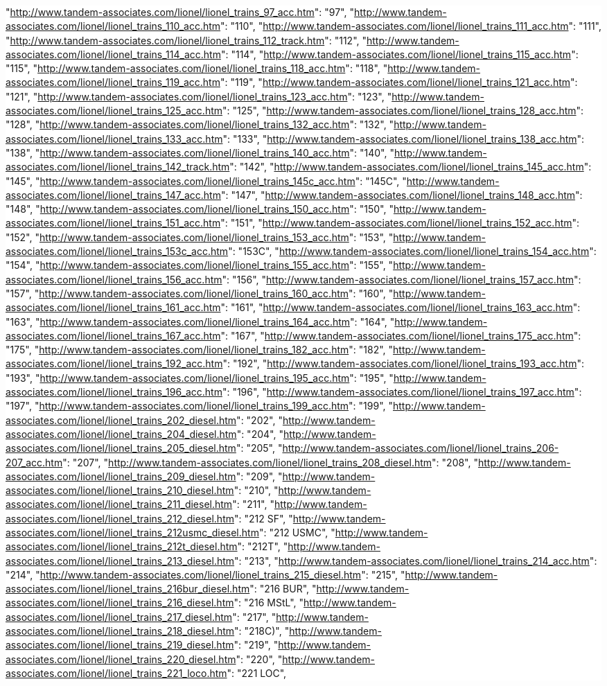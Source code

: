   "http://www.tandem-associates.com/lionel/lionel_trains_97_acc.htm": "97",
  "http://www.tandem-associates.com/lionel/lionel_trains_110_acc.htm": "110",
  "http://www.tandem-associates.com/lionel/lionel_trains_111_acc.htm": "111",
  "http://www.tandem-associates.com/lionel/lionel_trains_112_track.htm": "112",
  "http://www.tandem-associates.com/lionel/lionel_trains_114_acc.htm": "114",
  "http://www.tandem-associates.com/lionel/lionel_trains_115_acc.htm": "115",
  "http://www.tandem-associates.com/lionel/lionel_trains_118_acc.htm": "118",
  "http://www.tandem-associates.com/lionel/lionel_trains_119_acc.htm": "119",
  "http://www.tandem-associates.com/lionel/lionel_trains_121_acc.htm": "121",
  "http://www.tandem-associates.com/lionel/lionel_trains_123_acc.htm": "123",
  "http://www.tandem-associates.com/lionel/lionel_trains_125_acc.htm": "125",
  "http://www.tandem-associates.com/lionel/lionel_trains_128_acc.htm": "128",
  "http://www.tandem-associates.com/lionel/lionel_trains_132_acc.htm": "132",
  "http://www.tandem-associates.com/lionel/lionel_trains_133_acc.htm": "133",
  "http://www.tandem-associates.com/lionel/lionel_trains_138_acc.htm": "138",
  "http://www.tandem-associates.com/lionel/lionel_trains_140_acc.htm": "140",
  "http://www.tandem-associates.com/lionel/lionel_trains_142_track.htm": "142",
  "http://www.tandem-associates.com/lionel/lionel_trains_145_acc.htm": "145",
  "http://www.tandem-associates.com/lionel/lionel_trains_145c_acc.htm": "145C",
  "http://www.tandem-associates.com/lionel/lionel_trains_147_acc.htm": "147",
  "http://www.tandem-associates.com/lionel/lionel_trains_148_acc.htm": "148",
  "http://www.tandem-associates.com/lionel/lionel_trains_150_acc.htm": "150",
  "http://www.tandem-associates.com/lionel/lionel_trains_151_acc.htm": "151",
  "http://www.tandem-associates.com/lionel/lionel_trains_152_acc.htm": "152",
  "http://www.tandem-associates.com/lionel/lionel_trains_153_acc.htm": "153",
  "http://www.tandem-associates.com/lionel/lionel_trains_153c_acc.htm": "153C",
  "http://www.tandem-associates.com/lionel/lionel_trains_154_acc.htm": "154",
  "http://www.tandem-associates.com/lionel/lionel_trains_155_acc.htm": "155",
  "http://www.tandem-associates.com/lionel/lionel_trains_156_acc.htm": "156",
  "http://www.tandem-associates.com/lionel/lionel_trains_157_acc.htm": "157",
  "http://www.tandem-associates.com/lionel/lionel_trains_160_acc.htm": "160",
  "http://www.tandem-associates.com/lionel/lionel_trains_161_acc.htm": "161",
  "http://www.tandem-associates.com/lionel/lionel_trains_163_acc.htm": "163",
  "http://www.tandem-associates.com/lionel/lionel_trains_164_acc.htm": "164",
  "http://www.tandem-associates.com/lionel/lionel_trains_167_acc.htm": "167",
  "http://www.tandem-associates.com/lionel/lionel_trains_175_acc.htm": "175",
  "http://www.tandem-associates.com/lionel/lionel_trains_182_acc.htm": "182",
  "http://www.tandem-associates.com/lionel/lionel_trains_192_acc.htm": "192",
  "http://www.tandem-associates.com/lionel/lionel_trains_193_acc.htm": "193",
  "http://www.tandem-associates.com/lionel/lionel_trains_195_acc.htm": "195",
  "http://www.tandem-associates.com/lionel/lionel_trains_196_acc.htm": "196",
  "http://www.tandem-associates.com/lionel/lionel_trains_197_acc.htm": "197",
  "http://www.tandem-associates.com/lionel/lionel_trains_199_acc.htm": "199",
  "http://www.tandem-associates.com/lionel/lionel_trains_202_diesel.htm": "202",
  "http://www.tandem-associates.com/lionel/lionel_trains_204_diesel.htm": "204",
  "http://www.tandem-associates.com/lionel/lionel_trains_205_diesel.htm": "205",
  "http://www.tandem-associates.com/lionel/lionel_trains_206-207_acc.htm": "207",
  "http://www.tandem-associates.com/lionel/lionel_trains_208_diesel.htm": "208",
  "http://www.tandem-associates.com/lionel/lionel_trains_209_diesel.htm": "209",
  "http://www.tandem-associates.com/lionel/lionel_trains_210_diesel.htm": "210",
  "http://www.tandem-associates.com/lionel/lionel_trains_211_diesel.htm": "211",
  "http://www.tandem-associates.com/lionel/lionel_trains_212_diesel.htm": "212 SF",
  "http://www.tandem-associates.com/lionel/lionel_trains_212usmc_diesel.htm": "212 USMC",
  "http://www.tandem-associates.com/lionel/lionel_trains_212t_diesel.htm": "212T",
  "http://www.tandem-associates.com/lionel/lionel_trains_213_diesel.htm": "213",
  "http://www.tandem-associates.com/lionel/lionel_trains_214_acc.htm": "214",
  "http://www.tandem-associates.com/lionel/lionel_trains_215_diesel.htm": "215",
  "http://www.tandem-associates.com/lionel/lionel_trains_216bur_diesel.htm": "216 BUR",
  "http://www.tandem-associates.com/lionel/lionel_trains_216_diesel.htm": "216 MStL",
  "http://www.tandem-associates.com/lionel/lionel_trains_217_diesel.htm": "217",
  "http://www.tandem-associates.com/lionel/lionel_trains_218_diesel.htm": "218C)",
  "http://www.tandem-associates.com/lionel/lionel_trains_219_diesel.htm": "219",
  "http://www.tandem-associates.com/lionel/lionel_trains_220_diesel.htm": "220",
  "http://www.tandem-associates.com/lionel/lionel_trains_221_loco.htm": "221 LOC",